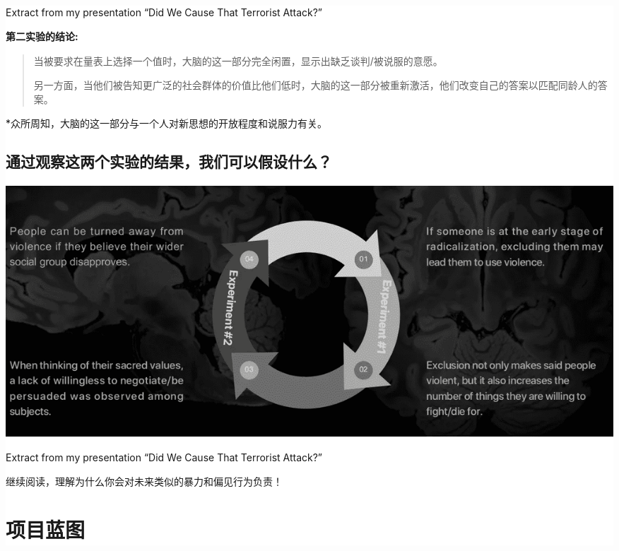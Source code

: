 Extract from my presentation “Did We Cause That Terrorist Attack?”

**第二实验的结论:**

> 当被要求在量表上选择一个值时，大脑的这一部分完全闲置，显示出缺乏谈判/被说服的意愿。
> 
> 另一方面，当他们被告知更广泛的社会群体的价值比他们低时，大脑的这一部分被重新激活，他们改变自己的答案以匹配同龄人的答案。

*众所周知，大脑的这一部分与一个人对新思想的开放程度和说服力有关。

## 通过观察这两个实验的结果，我们可以假设什么？

![](img/8b14e4f2a4deab31236f7c2f3c2a9204.png)

Extract from my presentation “Did We Cause That Terrorist Attack?”

继续阅读，理解为什么你会对未来类似的暴力和偏见行为负责！

# 项目蓝图
